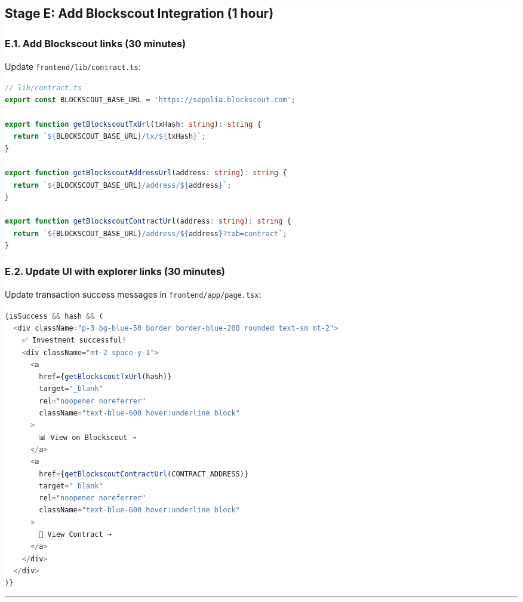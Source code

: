 
## Stage E: Add Blockscout Integration (1 hour)

### E.1. Add Blockscout links (30 minutes)

Update `frontend/lib/contract.ts`:

```typescript
// lib/contract.ts
export const BLOCKSCOUT_BASE_URL = 'https://sepolia.blockscout.com';

export function getBlockscoutTxUrl(txHash: string): string {
  return `${BLOCKSCOUT_BASE_URL}/tx/${txHash}`;
}

export function getBlockscoutAddressUrl(address: string): string {
  return `${BLOCKSCOUT_BASE_URL}/address/${address}`;
}

export function getBlockscoutContractUrl(address: string): string {
  return `${BLOCKSCOUT_BASE_URL}/address/${address}?tab=contract`;
}
```

### E.2. Update UI with explorer links (30 minutes)

Update transaction success messages in `frontend/app/page.tsx`:

```typescript
{isSuccess && hash && (
  <div className="p-3 bg-blue-50 border border-blue-200 rounded text-sm mt-2">
    ✅ Investment successful!
    <div className="mt-2 space-y-1">
      <a 
        href={getBlockscoutTxUrl(hash)}
        target="_blank"
        rel="noopener noreferrer"
        className="text-blue-600 hover:underline block"
      >
        📊 View on Blockscout →
      </a>
      <a 
        href={getBlockscoutContractUrl(CONTRACT_ADDRESS)}
        target="_blank"
        rel="noopener noreferrer"
        className="text-blue-600 hover:underline block"
      >
        📝 View Contract →
      </a>
    </div>
  </div>
)}
```

---